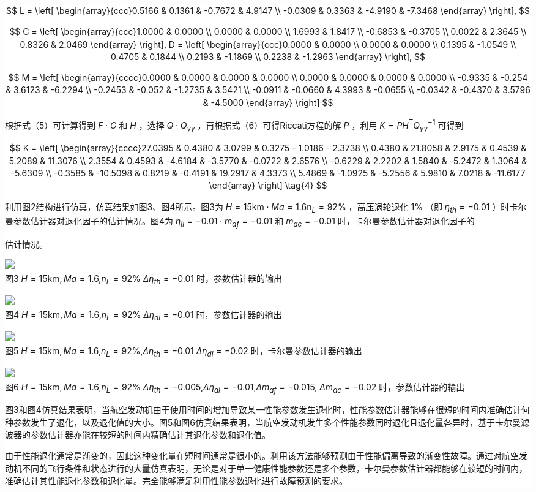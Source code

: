 $$
L = \left[ \begin{array}{ccc}0.5166 & 0.1361 & -0.7672 & 4.9147 \\ -0.0309 & 0.3363 & -4.9190 & -7.3468 \end{array} \right],
$$

$$
C = \left[ \begin{array}{ccc}1.0000 & 0.0000 \\ 0.0000 & 0.0000 \\ 1.6993 & 1.8417 \\ -0.6853 & -0.3705 \\ 0.0022 & 2.3645 \\ 0.8326 & 2.0469 \end{array} \right], D = \left[ \begin{array}{ccc}0.0000 & 0.0000 \\ 0.0000 & 0.0000 \\ 0.1395 & -1.0549 \\ 0.4705 & 0.1844 \\ 0.2193 & -1.1869 \\ 0.2238 & -1.2963 \end{array} \right],
$$

$$
M = \left[ \begin{array}{cccc}0.0000 & 0.0000 & 0.0000 & 0.0000 \\ 0.0000 & 0.0000 & 0.0000 & 0.0000 \\ -0.9335 & -0.254 & 3.6123 & -6.2294 \\ -0.2453 & -0.052 & -1.2735 & 3.5421 \\ -0.0911 & -0.0660 & 4.3993 & -0.0655 \\ -0.0342 & -0.4370 & 3.5796 & -4.5000 \end{array} \right]
$$

根据式（5）可计算得到  $F\cdot G$  和  $H$  ，选择  $Q\cdot Q_{yy}$  ，再根据式（6）可得Riccati方程的解  $P$  ，利用  $K = PH^{\mathrm{T}}Q_{yy}^{- 1}$  可得到

$$
K = \left[ \begin{array}{cccc}27.0395 & 0.4380 & 3.0799 & 0.3275 - 1.0186 - 2.3738 \\ 0.4380 & 21.8058 & 2.9175 & 0.4539 & 5.2089 & 11.3076 \\ 2.3554 & 0.4593 & -4.6184 & -3.5770 & -0.0722 & 2.6576 \\ -0.6229 & 2.2202 & 1.5840 & -5.2472 & 1.3064 & -5.6309 \\ -0.3585 & -10.5098 & 0.8219 & -0.4191 & 19.2917 & 4.3373 \\ 5.4869 & -1.0925 & -5.2556 & 5.9810 & 7.0218 & -11.6177 \end{array} \right] \tag{4}
$$

利用图2结构进行仿真，仿真结果如图3、图4所示。图3为  $H = 15\mathrm{km}\cdot Ma = 1.6\mathrm{n}_{L} = 92\%$  ，高压涡轮退化  $1\%$  （即  $\eta_{th} = - 0.01$  ）时卡尔曼参数估计器对退化因子的估计情况。图4为  $\eta_{il} = - 0.01\cdot m_{af} = - 0.01$  和  $m_{ac} = - 0.01$  时，卡尔曼参数估计器对退化因子的

估计情况。

![](https://cdn-mineru.openxlab.org.cn/result/2025-09-13/cff67f85-c34c-4187-9163-df4b1e7f1e81/ff6108bd52a8de97bc9fa6ff294e3b9761b51589d399ef4d7d5c4018294b7fd7.jpg)  
图3  $H = 15\mathrm{km},Ma = 1.6\mathrm{,}n_{L} = 92\%$ $\Delta \eta_{th} = -0.01$  时，参数估计器的输出

![](https://cdn-mineru.openxlab.org.cn/result/2025-09-13/cff67f85-c34c-4187-9163-df4b1e7f1e81/e04cf07e3cfe326d66c516fe2dc2314d4562919fd66ce2070623ffa7b0379696.jpg)  
图4  $H = 15\mathrm{km},Ma = 1.6\mathrm{,}n_{L} = 92\%$ $\Delta \eta_{dl} = -0.01$  时，参数估计器的输出

![](https://cdn-mineru.openxlab.org.cn/result/2025-09-13/cff67f85-c34c-4187-9163-df4b1e7f1e81/f9756593dcb6a8c7e47ae9bae4dcce7280ba0a33dc8fac3882bd1835181c5c2b.jpg)  
图5  $H = 15\mathrm{km},Ma = 1.6\mathrm{,}n_{L} = 92\% \mathrm{,}\Delta \eta_{th} = -0.01$ $\Delta \eta_{dl} = -0.02$  时，卡尔曼参数估计器的输出

![](https://cdn-mineru.openxlab.org.cn/result/2025-09-13/cff67f85-c34c-4187-9163-df4b1e7f1e81/5bdf7af3537c534658247316ec8c9a087b10455aa25c01a05ceea3bc992dc22c.jpg)  
图6  $H = 15\mathrm{km},Ma = 1.6\mathrm{,}n_{L} = 92\%$ $\Delta \eta_{th} = -0.005\mathrm{,}\Delta \eta_{dl} = -0.01\mathrm{,}\Delta m_{af} = -0.015\mathrm{,}$ $\Delta m_{ac} = -0.02$  时，参数估计器的输出

图3和图4仿真结果表明，当航空发动机由于使用时间的增加导致某一性能参数发生退化时，性能参数估计器能够在很短的时间内准确估计何种参数发生了退化，以及退化值的大小。图5和图6仿真结果表明，当航空发动机发生多个性能参数同时退化且退化量各异时，基于卡尔曼滤波器的参数估计器亦能在较短的时间内精确估计其退化参数和退化值。

由于性能退化通常是渐变的，因此这种变化量在短时间通常是很小的。利用该方法能够预测由于性能偏离导致的渐变性故障。通过对航空发动机不同的飞行条件和状态进行的大量仿真表明，无论是对于单一健康性能参数还是多个参数，卡尔曼参数估计器都能够在较短的时间内，准确估计其性能退化参数和退化量。完全能够满足利用性能参数退化进行故障预测的要求。
